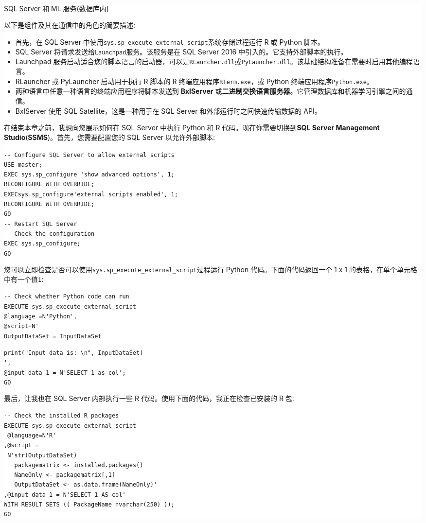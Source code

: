 SQL Server 和 ML 服务(数据库内)

以下是组件及其在通信中的角色的简要描述:

*   首先，在 SQL Server 中使用`sys.sp_execute_external_script`系统存储过程运行 R 或 Python 脚本。
*   SQL Server 将请求发送给`Launchpad`服务。该服务是在 SQL Server 2016 中引入的。它支持外部脚本的执行。
*   Launchpad 服务启动适合您的脚本语言的启动器，可以是`RLauncher.dll`或`PyLauncher.dll`。该基础结构准备在需要时启用其他编程语言。
*   RLauncher 或 PyLauncher 启动用于执行 R 脚本的 R 终端应用程序`RTerm.exe`，或 Python 终端应用程序`Python.exe`。
*   两种语言中任意一种语言的终端应用程序将脚本发送到 **BxlServer** 或**二进制交换语言服务器**。它管理数据库和机器学习引擎之间的通信。
*   BxlServer 使用 SQL Satellite，这是一种用于在 SQL Server 和外部运行时之间快速传输数据的 API。

在结束本章之前，我想向您展示如何在 SQL Server 中执行 Python 和 R 代码。现在你需要切换到**SQL Server Management Studio**(**SSMS**)。首先，您需要配置您的 SQL Server 以允许外部脚本:

```
-- Configure SQL Server to allow external scripts
USE master;
EXEC sys.sp_configure 'show advanced options', 1;
RECONFIGURE WITH OVERRIDE;
EXECsys.sp_configure'external scripts enabled', 1;
RECONFIGURE WITH OVERRIDE;
GO
-- Restart SQL Server
-- Check the configuration
EXEC sys.sp_configure;
GO
```

您可以立即检查是否可以使用`sys.sp_execute_external_script`过程运行 Python 代码。下面的代码返回一个 1 x 1 的表格，在单个单元格中有一个值`1`:

```
-- Check whether Python code can run
EXECUTE sys.sp_execute_external_script
@language =N'Python',
@script=N'
OutputDataSet = InputDataSet
```

```
print("Input data is: \n", InputDataSet)
',
@input_data_1 = N'SELECT 1 as col';
GO
```

最后，让我也在 SQL Server 内部执行一些 R 代码。使用下面的代码，我正在检查已安装的 R 包:

```
-- Check the installed R packages
EXECUTE sys.sp_execute_external_script
 @language=N'R'
,@script =
 N'str(OutputDataSet)
   packagematrix <- installed.packages()
   NameOnly <- packagematrix[,1]
   OutputDataSet <- as.data.frame(NameOnly)'
,@input_data_1 = N'SELECT 1 AS col'
WITH RESULT SETS (( PackageName nvarchar(250) ));
GO
```
